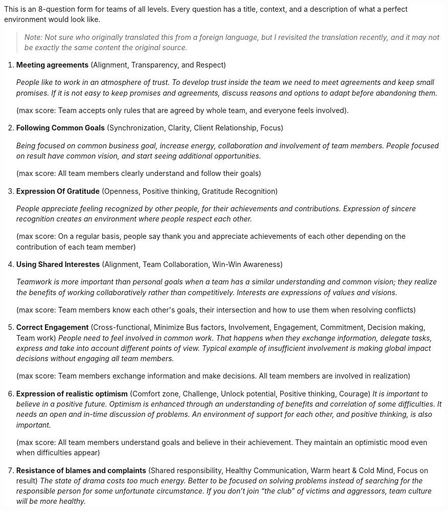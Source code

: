 This is an 8-question form for teams of all levels. Every question has a title, context, and a description of what a perfect environment would look like.

> *Note: Not sure who originally translated this from a foreign language, but I revisited the translation recently, and it may not be exactly the same content the original source.*


1) **Meeting agreements** (Alignment, Transparency, and Respect)
   
   *People like to work in an atmosphere of trust. To develop trust inside the team we need to meet agreements and keep small promises. If it is not easy to keep promises and agreements, discuss reasons and options to adapt before abandoning them.*
   
   (max score: Team accepts only rules that are agreed by whole team, and everyone feels involved).

2) **Following Common Goals**  (Synchronization, Clarity, Client Relationship, Focus)
   
   *Being focused on common business goal, increase energy, collaboration and involvement of team members. People focused on result have common vision, and start seeing additional opportunities.*
   
   (max score: All team members clearly understand and follow their goals)
3) **Expression Of Gratitude** (Openness, Positive thinking, Gratitude Recognition)
   
   *People appreciate feeling recognized by other people, for their achievements and contributions. Expression of sincere recognition creates an environment where people respect each other.*
   
   (max score: On a regular basis, people say thank you and appreciate achievements of each other depending on the contribution of each team member)
4) **Using Shared Interestes** (Alignment, Team Collaboration, Win-Win Awareness) 
   
   *Teamwork is more important than personal goals when a team has a similar understanding and common vision; they realize the benefits of working collaboratively rather than competitively. Interests are expressions of values and visions.*
   
   (max score: Team members know each other's goals, their intersection and how to use them when resolving conflicts)

5) **Correct Engagement** (Cross-functional, Minimize Bus factors, Involvement, Engagement, Commitment, Decision making, Team work)
   *People need to feel involved in common work. That happens when they exchange information, delegate tasks, express and take into account different points of view. Typical example of insufficient involvement is making global impact decisions without engaging all team members.*
   
   (max score: Team members exchange information and make decisions. All team members are involved in realization)

6) **Expression of realistic optimism** (Comfort zone, Challenge, Unlock potential, Positive thinking, Courage)
   *It is important to believe in a positive future. Optimism is enhanced through an understanding of benefits and correlation of some difficulties. It needs an open and in-time discussion of problems.  An environment of support for each other, and positive thinking, is also important.*
   
   (max score: All team members understand goals and believe in their achievement. They maintain an optimistic mood even when difficulties appear)

7) **Resistance of blames and complaints** (Shared responsibility, Healthy Communication, Warm heart & Cold Mind, Focus on result)
   *The state of drama costs too much energy. Better to be focused on solving problems instead of searching for the responsible person for some unfortunate circumstance. If you don’t join “the club” of victims and aggressors, team culture will be more healthy.*
   